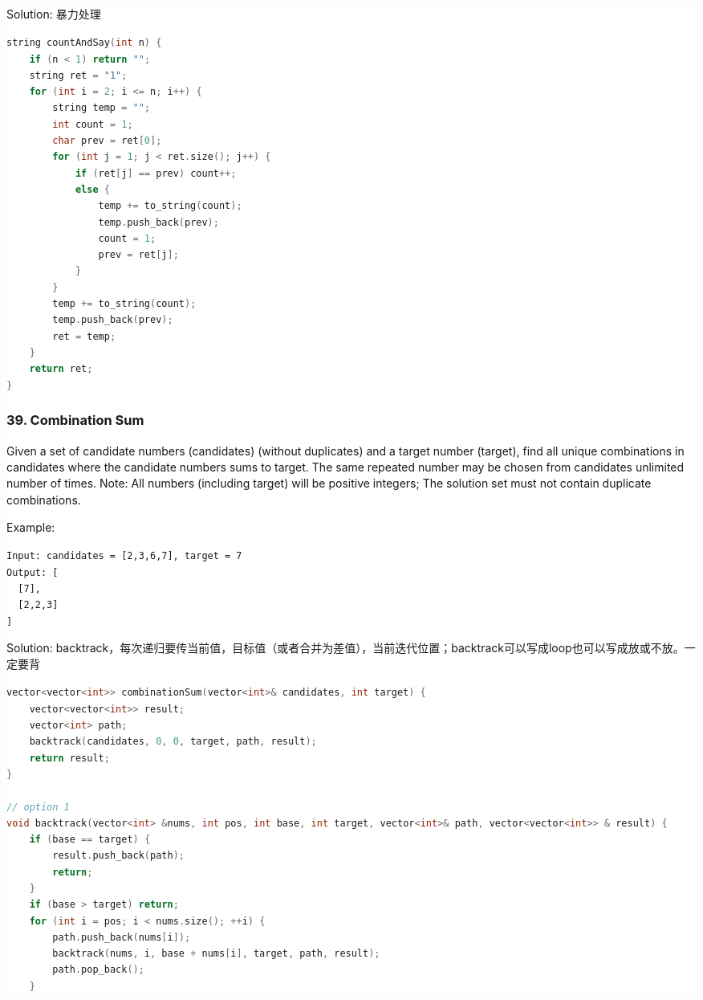 Solution: 暴力处理

```cpp
string countAndSay(int n) {
    if (n < 1) return "";
    string ret = "1";
    for (int i = 2; i <= n; i++) {
        string temp = "";
        int count = 1;
        char prev = ret[0];
        for (int j = 1; j < ret.size(); j++) {
            if (ret[j] == prev) count++;
            else {
                temp += to_string(count);
                temp.push_back(prev);
                count = 1;
                prev = ret[j];
            }
        }
        temp += to_string(count);
        temp.push_back(prev);
        ret = temp;
    }
    return ret;
}
```

### 39. Combination Sum

Given a set of candidate numbers \(candidates\) \(without duplicates\) and a target number \(target\), find all unique combinations in candidates where the candidate numbers sums to target. The same repeated number may be chosen from candidates unlimited number of times. Note: All numbers \(including target\) will be positive integers; The solution set must not contain duplicate combinations.

Example:

```text
Input: candidates = [2,3,6,7], target = 7
Output: [
  [7],
  [2,2,3]
]
```

Solution: backtrack，每次递归要传当前值，目标值（或者合并为差值），当前迭代位置；backtrack可以写成loop也可以写成放或不放。一定要背

```cpp
vector<vector<int>> combinationSum(vector<int>& candidates, int target) {
    vector<vector<int>> result;
    vector<int> path;
    backtrack(candidates, 0, 0, target, path, result);
    return result;
}

// option 1
void backtrack(vector<int> &nums, int pos, int base, int target, vector<int>& path, vector<vector<int>> & result) {
    if (base == target) {
        result.push_back(path);
        return;
    }
    if (base > target) return;
    for (int i = pos; i < nums.size(); ++i) {
        path.push_back(nums[i]);
        backtrack(nums, i, base + nums[i], target, path, result);
        path.pop_back();
    }
```